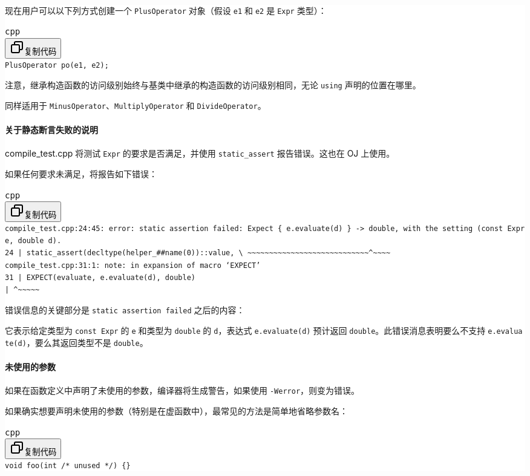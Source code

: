 现在用户可以以下列方式创建一个 `PlusOperator` 对象（假设 `e1` 和 `e2` 是 `Expr` 类型）：

<pre><div class="dark bg-gray-950 rounded-md border-[0.5px] border-token-border-medium"><div class="flex items-center relative text-token-text-secondary bg-token-main-surface-secondary px-4 py-2 text-xs font-sans justify-between rounded-t-md"><span>cpp</span><div class="flex items-center"><span class="" data-state="closed"><button class="flex gap-1 items-center"><svg xmlns="http://www.w3.org/2000/svg" width="24" height="24" fill="none" viewBox="0 0 24 24" class="icon-sm"><path fill="currentColor" fill-rule="evenodd" d="M7 5a3 3 0 0 1 3-3h9a3 3 0 0 1 3 3v9a3 3 0 0 1-3 3h-2v2a3 3 0 0 1-3 3H5a3 3 0 0 1-3-3v-9a3 3 0 0 1 3-3h2zm2 2h5a3 3 0 0 1 3 3v5h2a1 1 0 0 0 1-1V5a1 1 0 0 0-1-1h-9a1 1 0 0 0-1 1zM5 9a1 1 0 0 0-1 1v9a1 1 0 0 0 1 1h9a1 1 0 0 0 1-1v-9a1 1 0 0 0-1-1z" clip-rule="evenodd"></path></svg>复制代码</button></span></div></div><div class="overflow-y-auto p-4" dir="ltr"><code class="!whitespace-pre hljs language-cpp">PlusOperator po(e1, e2);
</code></div></div></pre>

注意，继承构造函数的访问级别始终与基类中继承的构造函数的访问级别相同，无论 `using` 声明的位置在哪里。

同样适用于 `MinusOperator`、`MultiplyOperator` 和 `DivideOperator`。

#### 关于静态断言失败的说明

compile_test.cpp 将测试 `Expr` 的要求是否满足，并使用 `static_assert` 报告错误。这也在 OJ 上使用。

如果任何要求未满足，将报告如下错误：

<pre><div class="dark bg-gray-950 rounded-md border-[0.5px] border-token-border-medium"><div class="flex items-center relative text-token-text-secondary bg-token-main-surface-secondary px-4 py-2 text-xs font-sans justify-between rounded-t-md"><span>cpp</span><div class="flex items-center"><span class="" data-state="closed"><button class="flex gap-1 items-center"><svg xmlns="http://www.w3.org/2000/svg" width="24" height="24" fill="none" viewBox="0 0 24 24" class="icon-sm"><path fill="currentColor" fill-rule="evenodd" d="M7 5a3 3 0 0 1 3-3h9a3 3 0 0 1 3 3v9a3 3 0 0 1-3 3h-2v2a3 3 0 0 1-3 3H5a3 3 0 0 1-3-3v-9a3 3 0 0 1 3-3h2zm2 2h5a3 3 0 0 1 3 3v5h2a1 1 0 0 0 1-1V5a1 1 0 0 0-1-1h-9a1 1 0 0 0-1 1zM5 9a1 1 0 0 0-1 1v9a1 1 0 0 0 1 1h9a1 1 0 0 0 1-1v-9a1 1 0 0 0-1-1z" clip-rule="evenodd"></path></svg>复制代码</button></span></div></div><div class="overflow-y-auto p-4" dir="ltr"><code class="!whitespace-pre hljs language-cpp">compile_test.cpp:24:45: error: static assertion failed: Expect { e.evaluate(d) } -> double, with the setting (const Expr e, double d).
24 | static_assert(decltype(helper_##name(0))::value, \ ~~~~~~~~~~~~~~~~~~~~~~~~~~~~^~~~~
compile_test.cpp:31:1: note: in expansion of macro ‘EXPECT’
31 | EXPECT(evaluate, e.evaluate(d), double)
| ^~~~~~
</code></div></div></pre>

错误信息的关键部分是 `static assertion failed` 之后的内容：

它表示给定类型为 `const Expr` 的 `e` 和类型为 `double` 的 `d`，表达式 `e.evaluate(d)` 预计返回 `double`。此错误消息表明要么不支持 `e.evaluate(d)`，要么其返回类型不是 `double`。

#### 未使用的参数

如果在函数定义中声明了未使用的参数，编译器将生成警告，如果使用 `-Werror`，则变为错误。

如果确实想要声明未使用的参数（特别是在虚函数中），最常见的方法是简单地省略参数名：

<pre><div class="dark bg-gray-950 rounded-md border-[0.5px] border-token-border-medium"><div class="flex items-center relative text-token-text-secondary bg-token-main-surface-secondary px-4 py-2 text-xs font-sans justify-between rounded-t-md"><span>cpp</span><div class="flex items-center"><span class="" data-state="closed"><button class="flex gap-1 items-center"><svg xmlns="http://www.w3.org/2000/svg" width="24" height="24" fill="none" viewBox="0 0 24 24" class="icon-sm"><path fill="currentColor" fill-rule="evenodd" d="M7 5a3 3 0 0 1 3-3h9a3 3 0 0 1 3 3v9a3 3 0 0 1-3 3h-2v2a3 3 0 0 1-3 3H5a3 3 0 0 1-3-3v-9a3 3 0 0 1 3-3h2zm2 2h5a3 3 0 0 1 3 3v5h2a1 1 0 0 0 1-1V5a1 1 0 0 0-1-1h-9a1 1 0 0 0-1 1zM5 9a1 1 0 0 0-1 1v9a1 1 0 0 0 1 1h9a1 1 0 0 0 1-1v-9a1 1 0 0 0-1-1z" clip-rule="evenodd"></path></svg>复制代码</button></span></div></div><div class="overflow-y-auto p-4" dir="ltr"><code class="!whitespace-pre hljs language-cpp">void foo(int /* unused */) {}
</code></div></div></pre>
